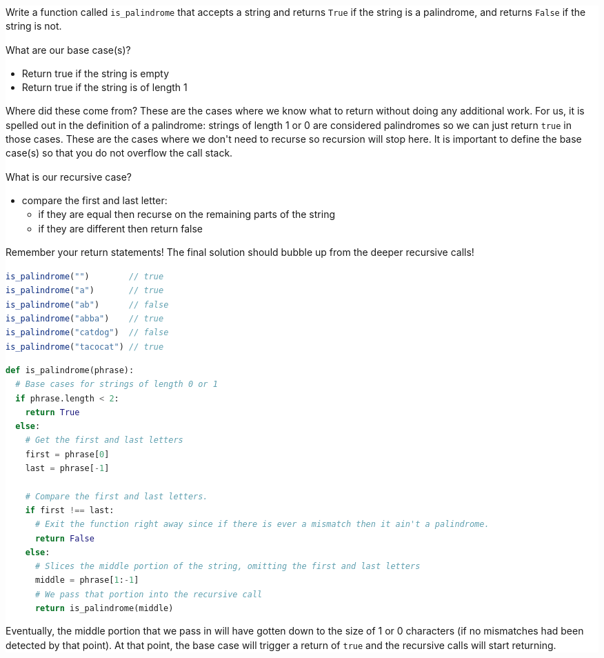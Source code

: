 Write a function called `is_palindrome` that accepts a string and returns `True` if the string is a palindrome, and returns `False` if the string is not.

What are our base case(s)?

* Return true if the string is empty
* Return true if the string is of length 1

Where did these come from? These are the cases where we know what to return without doing any additional work. For us, it is spelled out in the definition of a palindrome: strings of length 1 or 0 are considered palindromes so we can just return `true` in those cases. These are the cases where we don't need to recurse so recursion will stop here. It is important to define the base case(s) so that you do not overflow the call stack.

What is our recursive case?

* compare the first and last letter:
  * if they are equal then recurse on the remaining parts of the string
  * if they are different then return false

Remember your return statements! The final solution should bubble up from the deeper recursive calls!

```js
is_palindrome("")        // true
is_palindrome("a")       // true
is_palindrome("ab")      // false
is_palindrome("abba")    // true
is_palindrome("catdog")  // false
is_palindrome("tacocat") // true
```

```python
def is_palindrome(phrase):
  # Base cases for strings of length 0 or 1
  if phrase.length < 2:
    return True
  else:
    # Get the first and last letters
    first = phrase[0]
    last = phrase[-1]

    # Compare the first and last letters.
    if first !== last:
      # Exit the function right away since if there is ever a mismatch then it ain't a palindrome.
      return False
    else:
      # Slices the middle portion of the string, omitting the first and last letters
      middle = phrase[1:-1]
      # We pass that portion into the recursive call
      return is_palindrome(middle)
```

Eventually, the middle portion that we pass in will have gotten down to the size of 1 or 0 characters (if no mismatches had been detected by that point). At that point, the base case will trigger a return of `true` and the recursive calls will start returning.
